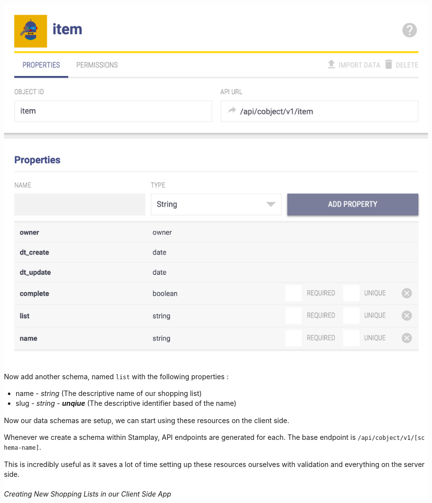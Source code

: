 <img src="step_8.png" />

Now add another schema, named `list` with the following properties :

* name - *string* (The descriptive name of our shopping list)
* slug - *string* - ***unqiue*** (The descriptive identifier based of the name)

Now our data schemas are setup, we can start using these resources on the client side.

Whenever we create a schema within Stamplay, API endpoints are generated for each. The base endpoint is `/api/cobject/v1/[schema-name]`.


This is incredibly useful as it saves a lot of time setting up these resources ourselves with validation and everything on the server side.

###### Creating New Shopping Lists in our Client Side App
